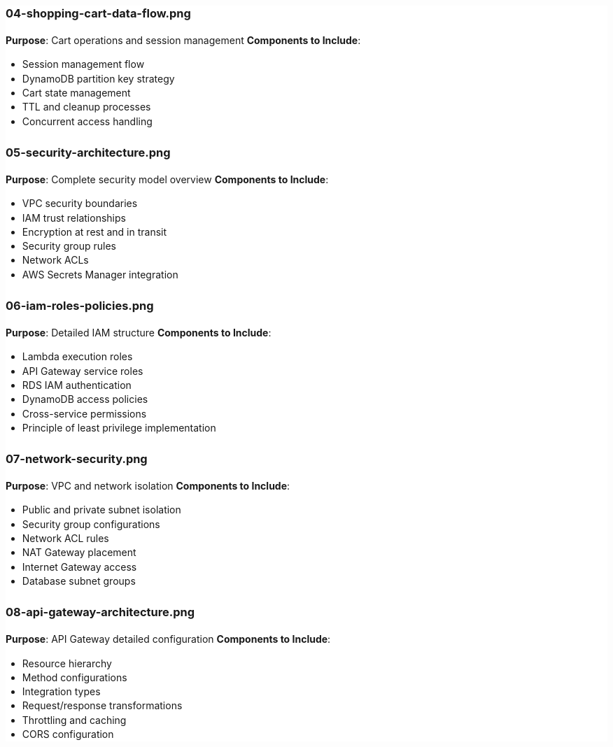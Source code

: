 ### **04-shopping-cart-data-flow.png**

**Purpose**: Cart operations and session management
**Components to Include**:

- Session management flow
- DynamoDB partition key strategy
- Cart state management
- TTL and cleanup processes
- Concurrent access handling

### **05-security-architecture.png**

**Purpose**: Complete security model overview
**Components to Include**:

- VPC security boundaries
- IAM trust relationships
- Encryption at rest and in transit
- Security group rules
- Network ACLs
- AWS Secrets Manager integration

### **06-iam-roles-policies.png**

**Purpose**: Detailed IAM structure
**Components to Include**:

- Lambda execution roles
- API Gateway service roles
- RDS IAM authentication
- DynamoDB access policies
- Cross-service permissions
- Principle of least privilege implementation

### **07-network-security.png**

**Purpose**: VPC and network isolation
**Components to Include**:

- Public and private subnet isolation
- Security group configurations
- Network ACL rules
- NAT Gateway placement
- Internet Gateway access
- Database subnet groups

### **08-api-gateway-architecture.png**

**Purpose**: API Gateway detailed configuration
**Components to Include**:

- Resource hierarchy
- Method configurations
- Integration types
- Request/response transformations
- Throttling and caching
- CORS configuration
